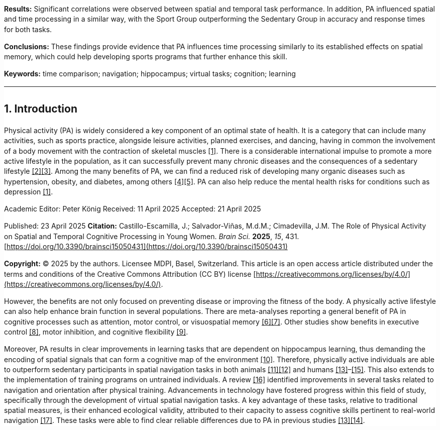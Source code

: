 **Results:** Significant correlations were observed between spatial and temporal task performance. In addition, PA influenced spatial and time processing in a similar way, with the Sport Group outperforming the Sedentary Group in accuracy and response times for both tasks.

**Conclusions:** These findings provide evidence that PA influences time processing similarly to its established effects on spatial memory, which could help developing sports programs that further enhance this skill.

**Keywords:** time comparison; navigation; hippocampus; virtual tasks; cognition; learning

---

## 1. Introduction

Physical activity (PA) is widely considered a key component of an optimal state of health. It is a category that can include many activities, such as sports practice, alongside leisure activities, planned exercises, and dancing, having in common the involvement of a body movement with the contraction of skeletal muscles [[1]](#ref-1). There is a considerable international impulse to promote a more active lifestyle in the population, as it can successfully prevent many chronic diseases and the consequences of a sedentary lifestyle [[2]](#ref-2)[[3]](#ref-3). Among the many benefits of PA, we can find a reduced risk of developing many organic diseases such as hypertension, obesity, and diabetes, among others [[4]](#ref-4)[[5]](#ref-5). PA can also help reduce the mental health risks for conditions such as depression [[1]](#ref-1).

Academic Editor: Peter König Received: 11 April 2025 Accepted: 21 April 2025

Published: 23 April 2025
**Citation:** Castillo-Escamilla, J.; Salvador-Viñas, M.d.M.; Cimadevilla, J.M. The Role of Physical Activity on Spatial and Temporal Cognitive Processing in Young Women. *Brain Sci.* **2025**, *15*, 431. [https://doi.org/10.3390/brainsci15050431](https://doi.org/10.3390/brainsci15050431)

**Copyright:** © 2025 by the authors. Licensee MDPI, Basel, Switzerland. This article is an open access article distributed under the terms and conditions of the Creative Commons Attribution (CC BY) license [https://creativecommons.org/licenses/by/4.0/](https://creativecommons.org/licenses/by/4.0/).

However, the benefits are not only focused on preventing disease or improving the fitness of the body. A physically active lifestyle can also help enhance brain function in several populations. There are meta-analyses reporting a general benefit of PA in cognitive processes such as attention, motor control, or visuospatial memory [[6]](#ref-6)[[7]](#ref-7). Other studies show benefits in executive control [[8]](#ref-8), motor inhibition, and cognitive flexibility [[9]](#ref-9).

Moreover, PA results in clear improvements in learning tasks that are dependent on hippocampus learning, thus demanding the encoding of spatial signals that can form a cognitive map of the environment [[10]](#ref-10). Therefore, physically active individuals are able to outperform sedentary participants in spatial navigation tasks in both animals [[11]](#ref-11)[[12]](#ref-12) and humans [[13]](#ref-13)–[[15]](#ref-15). This also extends to the implementation of training programs on untrained individuals. A review [[16]](#ref-16) identified improvements in several tasks related to navigation and orientation after physical training. Advancements in technology have fostered progress within this field of study, specifically through the development of virtual spatial navigation tasks. A key advantage of these tasks, relative to traditional spatial measures, is their enhanced ecological validity, attributed to their capacity to assess cognitive skills pertinent to real-world navigation [[17]](#ref-17). These tasks were able to find clear reliable differences due to PA in previous studies [[13]](#ref-13)[[14]](#ref-14).
